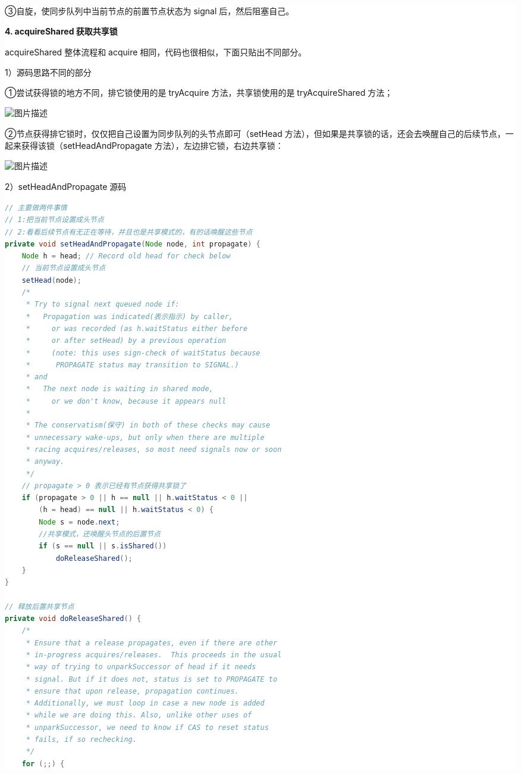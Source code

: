 ③自旋，使同步队列中当前节点的前置节点状态为 signal 后，然后阻塞自己。

**4. acquireShared 获取共享锁**

acquireShared 整体流程和 acquire 相同，代码也很相似，下面只贴出不同部分。

1）源码思路不同的部分

①尝试获得锁的地方不同，排它锁使用的是 tryAcquire 方法，共享锁使用的是 tryAcquireShared 方法；

![图片描述](assets/5dc37cd30001522218420446.png)

②节点获得排它锁时，仅仅把自己设置为同步队列的头节点即可（setHead 方法），但如果是共享锁的话，还会去唤醒自己的后续节点，一起来获得该锁（setHeadAndPropagate 方法），左边排它锁，右边共享锁：

![图片描述](assets/5dc37cc40001100018630914.png)

2）setHeadAndPropagate 源码

````java
// 主要做两件事情
// 1:把当前节点设置成头节点
// 2:看看后续节点有无正在等待，并且也是共享模式的，有的话唤醒这些节点
private void setHeadAndPropagate(Node node, int propagate) {
    Node h = head; // Record old head for check below
    // 当前节点设置成头节点
    setHead(node);
    /*
     * Try to signal next queued node if:
     *   Propagation was indicated(表示指示) by caller,
     *     or was recorded (as h.waitStatus either before
     *     or after setHead) by a previous operation
     *     (note: this uses sign-check of waitStatus because
     *      PROPAGATE status may transition to SIGNAL.)
     * and
     *   The next node is waiting in shared mode,
     *     or we don't know, because it appears null
     *
     * The conservatism(保守) in both of these checks may cause
     * unnecessary wake-ups, but only when there are multiple
     * racing acquires/releases, so most need signals now or soon
     * anyway.
     */
    // propagate > 0 表示已经有节点获得共享锁了
    if (propagate > 0 || h == null || h.waitStatus < 0 ||
        (h = head) == null || h.waitStatus < 0) {
        Node s = node.next;
        //共享模式，还唤醒头节点的后置节点
        if (s == null || s.isShared())
            doReleaseShared();
    }
}

// 释放后置共享节点
private void doReleaseShared() {
    /*
     * Ensure that a release propagates, even if there are other
     * in-progress acquires/releases.  This proceeds in the usual
     * way of trying to unparkSuccessor of head if it needs
     * signal. But if it does not, status is set to PROPAGATE to
     * ensure that upon release, propagation continues.
     * Additionally, we must loop in case a new node is added
     * while we are doing this. Also, unlike other uses of
     * unparkSuccessor, we need to know if CAS to reset status
     * fails, if so rechecking.
     */
    for (;;) {
````